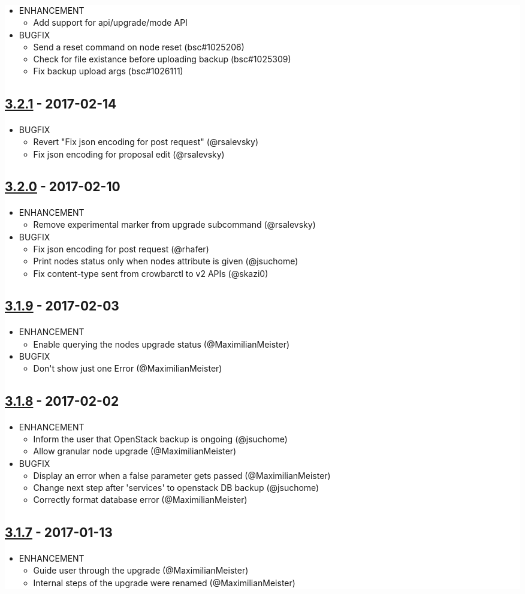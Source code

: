 * ENHANCEMENT
  * Add support for api/upgrade/mode API
* BUGFIX
  * Send a reset command on node reset (bsc#1025206)
  * Check for file existance before uploading backup (bsc#1025309)
  * Fix backup upload args (bsc#1026111)

## [3.2.1](https://github.com/crowbar/crowbar-client/releases/tag/v3.2.1) - 2017-02-14

* BUGFIX
  * Revert "Fix json encoding for post request" (@rsalevsky)
  * Fix json encoding for proposal edit (@rsalevsky)

## [3.2.0](https://github.com/crowbar/crowbar-client/releases/tag/v3.2.0) - 2017-02-10

* ENHANCEMENT
  * Remove experimental marker from upgrade subcommand (@rsalevsky)
* BUGFIX
  * Fix json encoding for post request (@rhafer)
  * Print nodes status only when nodes attribute is given (@jsuchome)
  * Fix content-type sent from crowbarctl to v2 APIs (@skazi0)

## [3.1.9](https://github.com/crowbar/crowbar-client/releases/tag/v3.1.9) - 2017-02-03

* ENHANCEMENT
  * Enable querying the nodes upgrade status (@MaximilianMeister)
* BUGFIX
  * Don't show just one Error (@MaximilianMeister)

## [3.1.8](https://github.com/crowbar/crowbar-client/releases/tag/v3.1.8) - 2017-02-02

* ENHANCEMENT
  * Inform the user that OpenStack backup is ongoing (@jsuchome)
  * Allow granular node upgrade (@MaximilianMeister)
* BUGFIX
  * Display an error when a false parameter gets passed (@MaximilianMeister)
  * Change next step after 'services' to openstack DB backup (@jsuchome)
  * Correctly format database error (@MaximilianMeister)

## [3.1.7](https://github.com/crowbar/crowbar-client/releases/tag/v3.1.7) - 2017-01-13

* ENHANCEMENT
  * Guide user through the upgrade (@MaximilianMeister)
  * Internal steps of the upgrade were renamed (@MaximilianMeister)
